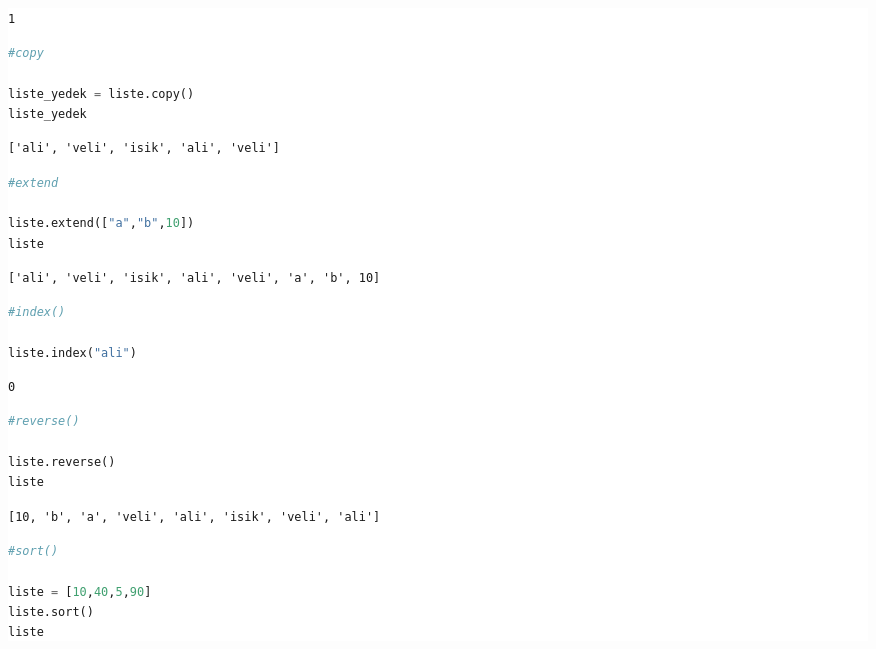 
    1




```python
#copy

liste_yedek = liste.copy()
liste_yedek
```




    ['ali', 'veli', 'isik', 'ali', 'veli']




```python
#extend

liste.extend(["a","b",10])
liste
```




    ['ali', 'veli', 'isik', 'ali', 'veli', 'a', 'b', 10]




```python
#index()

liste.index("ali")
```




    0




```python
#reverse()

liste.reverse()
liste
```




    [10, 'b', 'a', 'veli', 'ali', 'isik', 'veli', 'ali']




```python
#sort()

liste = [10,40,5,90]
liste.sort()
liste
```
